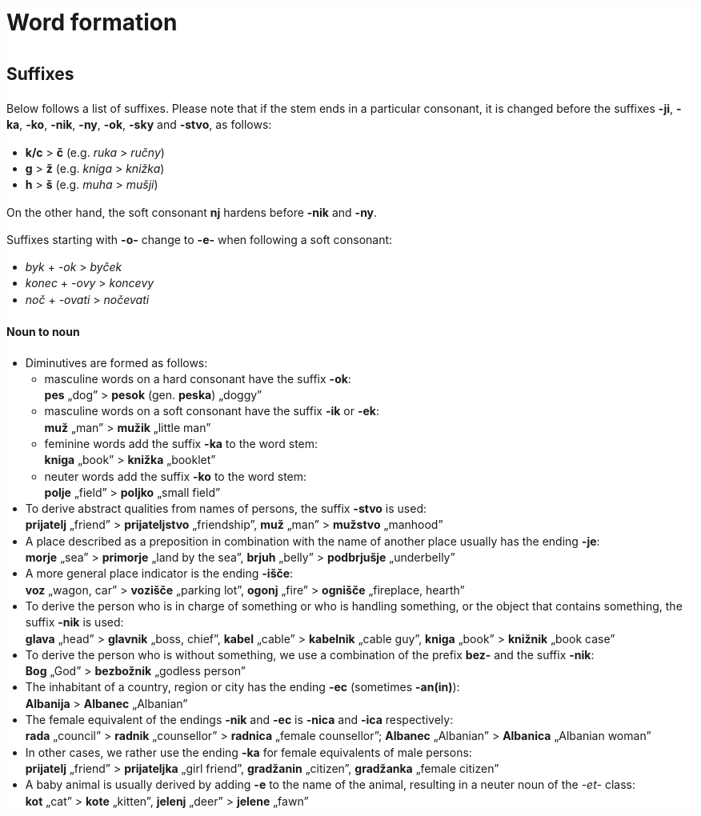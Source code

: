 # Word formation

## Suffixes

Below follows a list of suffixes. Please note that if the stem ends in a particular consonant, it is changed before the suffixes **\-ji**, **\-ka**, **\-ko**, **\-nik**, **\-ny**, **\-ok**, **\-sky** and **\-stvo**, as follows:

* **k/c** \> **č** (e.g. _ruka_ \> _ručny_)
* **g** \> **ž** (e.g. _kniga_ \> _knižka_)
* **h** \> **š** (e.g. _muha_ \> _mušji_)

On the other hand, the soft consonant **nj** hardens before **\-nik** and **\-ny**.

Suffixes starting with **\-o-** change to **\-e-** when following a soft consonant:

* _byk_ \+ _\-ok_ \> _byček_
* _konec_ \+ _\-ovy_ \> _koncevy_
* _noč_ \+ _\-ovati_ \> _nočevati_

#### Noun to noun

* Diminutives are formed as follows:  
   * masculine words on a hard consonant have the suffix **\-ok**:  
   **pes** „dog” > **pesok** (gen. **peska**) „doggy”  
   * masculine words on a soft consonant have the suffix **\-ik** or **\-ek**:  
   **muž** „man” > **mužik** „little man”  
   * feminine words add the suffix **\-ka** to the word stem:  
   **kniga** „book” > **knižka** „booklet”  
   * neuter words add the suffix **\-ko** to the word stem:  
   **polje** „field” > **poljko** „small field”
* To derive abstract qualities from names of persons, the suffix **\-stvo** is used:  
**prijatelj** „friend” > **prijateljstvo** „friendship”, **muž** „man” > **mužstvo** „manhood”
* A place described as a preposition in combination with the name of another place usually has the ending **\-je**:  
**morje** „sea” > **primorje** „land by the sea”, **brjuh** „belly” > **podbrjušje** „underbelly”
* A more general place indicator is the ending **\-išče**:  
**voz** „wagon, car” > **vozišče** „parking lot”, **ogonj** „fire” > **ognišče** „fireplace, hearth”
* To derive the person who is in charge of something or who is handling something, or the object that contains something, the suffix **\-nik** is used:  
**glava** „head” > **glavnik** „boss, chief”, **kabel** „cable” > **kabelnik** „cable guy”, **kniga** „book” > **knižnik** „book case”
* To derive the person who is without something, we use a combination of the prefix **bez-** and the suffix **\-nik**:  
**Bog** „God” > **bezbožnik** „godless person”
* The inhabitant of a country, region or city has the ending **\-ec** (sometimes **\-an(in)**):  
**Albanija** \> **Albanec** „Albanian”
* The female equivalent of the endings **\-nik** and **\-ec** is **\-nica** and **\-ica** respectively:  
**rada** „council” > **radnik** „counsellor” > **radnica** „female counsellor”; **Albanec** „Albanian” > **Albanica** „Albanian woman”
* In other cases, we rather use the ending **\-ka** for female equivalents of male persons:  
**prijatelj** „friend” > **prijateljka** „girl friend”, **gradžanin** „citizen”, **gradžanka** „female citizen”
* A baby animal is usually derived by adding **\-e** to the name of the animal, resulting in a neuter noun of the _\-et-_ class:  
**kot** „cat” > **kote** „kitten”, **jelenj** „deer” > **jelene** „fawn”
